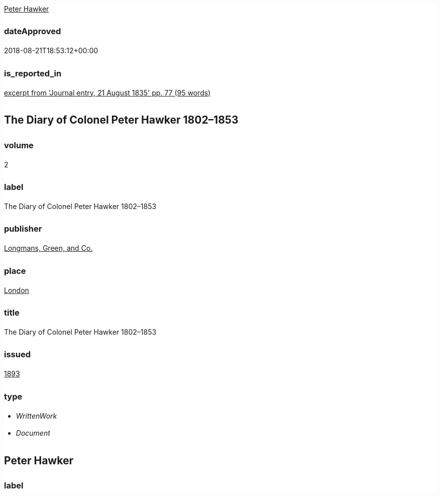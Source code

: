 
[Peter Hawker](#Peter-Hawker)

### dateApproved


2018-08-21T18:53:12+00:00

### is_reported_in


[excerpt from 'Journal entry, 21 August 1835' pp. 77 (95 words)](#excerpt-from-'Journal-entry-21-August-1835'-pp.-77-(95-words))

## The Diary of Colonel Peter Hawker 1802–1853

### volume


2

### label


The Diary of Colonel Peter Hawker 1802–1853

### publisher


[Longmans, Green, and Co.](#Longmans-Green-and-Co.)

### place


[London](#London)

### title


The Diary of Colonel Peter Hawker 1802–1853

### issued


[1893](#1893)

### type

 - *WrittenWork*

 - *Document*

## Peter Hawker

### label
